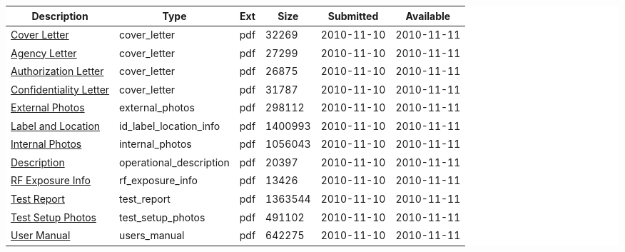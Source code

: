 | Description | Type | Ext | Size | Submitted | Available |
| ----------- | ---- | --- | ---- | --------- | --------- |
| [Cover Letter](XVRZONE940TRX/20558198f703f2c1c65f870ced97f8b7/1374061.pdf) | cover_letter | pdf | 32269 | 2010-11-10 | 2010-11-11 |
| [Agency Letter](XVRZONE940TRX/20558198f703f2c1c65f870ced97f8b7/1374062.pdf) | cover_letter | pdf | 27299 | 2010-11-10 | 2010-11-11 |
| [Authorization Letter](XVRZONE940TRX/20558198f703f2c1c65f870ced97f8b7/1368931.pdf) | cover_letter | pdf | 26875 | 2010-11-10 | 2010-11-11 |
| [Confidentiality Letter](XVRZONE940TRX/20558198f703f2c1c65f870ced97f8b7/1374064.pdf) | cover_letter | pdf | 31787 | 2010-11-10 | 2010-11-11 |
| [External Photos](XVRZONE940TRX/20558198f703f2c1c65f870ced97f8b7/1374066.pdf) | external_photos | pdf | 298112 | 2010-11-10 | 2010-11-11 |
| [Label and Location](XVRZONE940TRX/20558198f703f2c1c65f870ced97f8b7/1374068.pdf) | id_label_location_info | pdf | 1400993 | 2010-11-10 | 2010-11-11 |
| [Internal Photos](XVRZONE940TRX/20558198f703f2c1c65f870ced97f8b7/1374067.pdf) | internal_photos | pdf | 1056043 | 2010-11-10 | 2010-11-11 |
| [Description](XVRZONE940TRX/20558198f703f2c1c65f870ced97f8b7/1374069.pdf) | operational_description | pdf | 20397 | 2010-11-10 | 2010-11-11 |
| [RF Exposure Info](XVRZONE940TRX/20558198f703f2c1c65f870ced97f8b7/1374071.pdf) | rf_exposure_info | pdf | 13426 | 2010-11-10 | 2010-11-11 |
| [Test Report](XVRZONE940TRX/20558198f703f2c1c65f870ced97f8b7/1374073.pdf) | test_report | pdf | 1363544 | 2010-11-10 | 2010-11-11 |
| [Test Setup Photos](XVRZONE940TRX/20558198f703f2c1c65f870ced97f8b7/1374074.pdf) | test_setup_photos | pdf | 491102 | 2010-11-10 | 2010-11-11 |
| [User Manual](XVRZONE940TRX/20558198f703f2c1c65f870ced97f8b7/1374075.pdf) | users_manual | pdf | 642275 | 2010-11-10 | 2010-11-11 |
